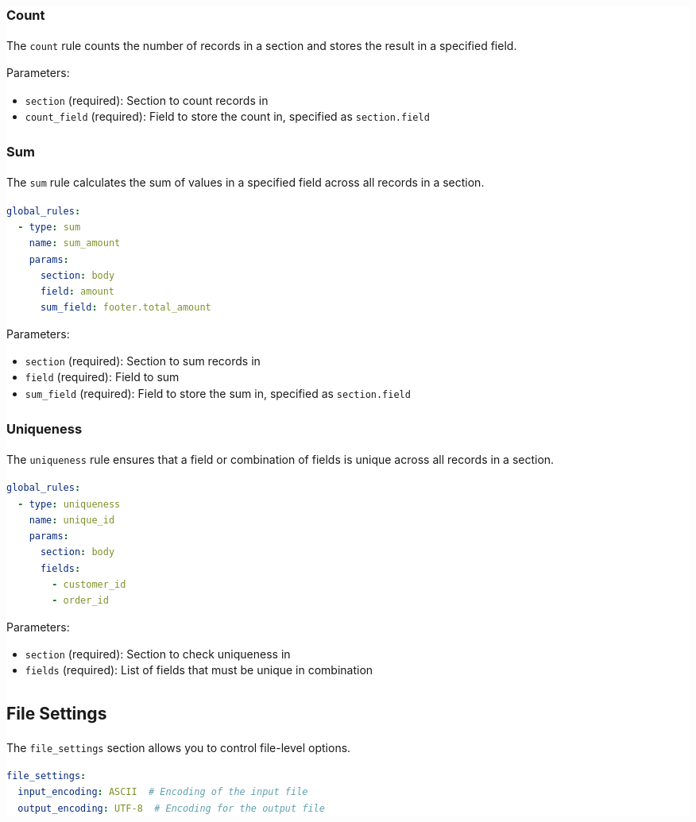 ### Count

The `count` rule counts the number of records in a section and stores the result in a specified field.

Parameters:
- `section` (required): Section to count records in
- `count_field` (required): Field to store the count in, specified as `section.field`

### Sum

The `sum` rule calculates the sum of values in a specified field across all records in a section.

```yaml
global_rules:
  - type: sum
    name: sum_amount
    params:
      section: body
      field: amount
      sum_field: footer.total_amount
```

Parameters:
- `section` (required): Section to sum records in
- `field` (required): Field to sum
- `sum_field` (required): Field to store the sum in, specified as `section.field`

### Uniqueness

The `uniqueness` rule ensures that a field or combination of fields is unique across all records in a section.

```yaml
global_rules:
  - type: uniqueness
    name: unique_id
    params:
      section: body
      fields:
        - customer_id
        - order_id
```

Parameters:
- `section` (required): Section to check uniqueness in
- `fields` (required): List of fields that must be unique in combination

## File Settings

The `file_settings` section allows you to control file-level options.

```yaml
file_settings:
  input_encoding: ASCII  # Encoding of the input file
  output_encoding: UTF-8  # Encoding for the output file
```
